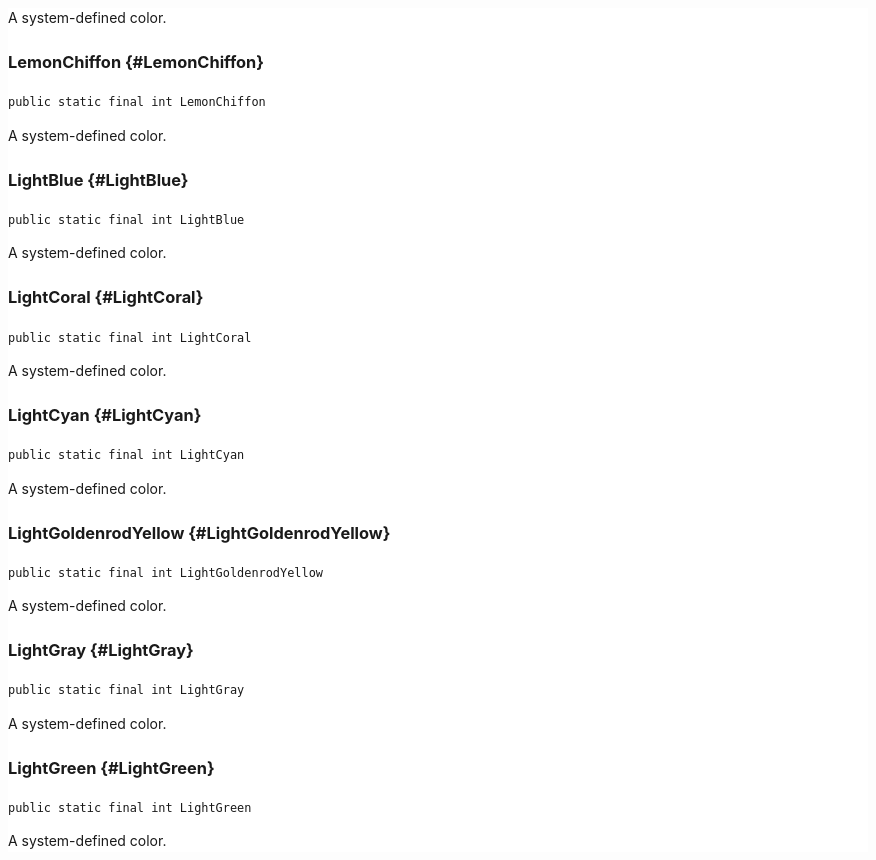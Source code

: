 
A system-defined color.

### LemonChiffon {#LemonChiffon}
```
public static final int LemonChiffon
```


A system-defined color.

### LightBlue {#LightBlue}
```
public static final int LightBlue
```


A system-defined color.

### LightCoral {#LightCoral}
```
public static final int LightCoral
```


A system-defined color.

### LightCyan {#LightCyan}
```
public static final int LightCyan
```


A system-defined color.

### LightGoldenrodYellow {#LightGoldenrodYellow}
```
public static final int LightGoldenrodYellow
```


A system-defined color.

### LightGray {#LightGray}
```
public static final int LightGray
```


A system-defined color.

### LightGreen {#LightGreen}
```
public static final int LightGreen
```


A system-defined color.
